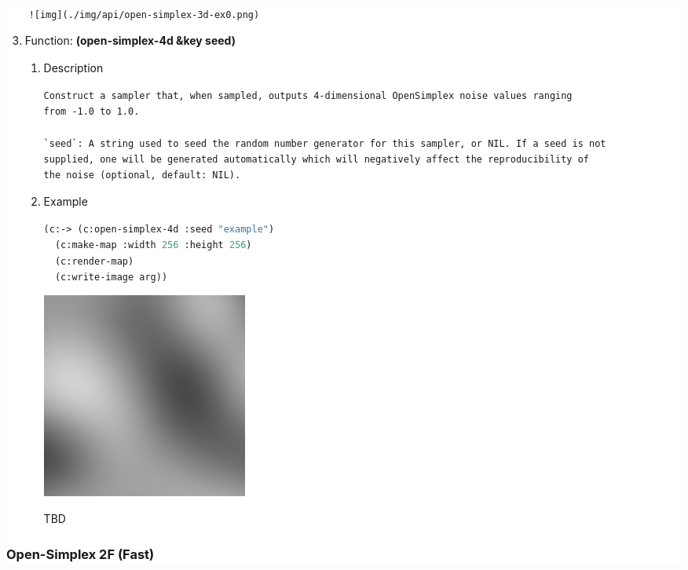        ![img](./img/api/open-simplex-3d-ex0.png)

3.  Function: **(open-simplex-4d &key seed)**

    1.  Description

            Construct a sampler that, when sampled, outputs 4-dimensional OpenSimplex noise values ranging
            from -1.0 to 1.0.

            `seed`: A string used to seed the random number generator for this sampler, or NIL. If a seed is not
            supplied, one will be generated automatically which will negatively affect the reproducibility of
            the noise (optional, default: NIL).

    2.  Example

        ```lisp
        (c:-> (c:open-simplex-4d :seed "example")
          (c:make-map :width 256 :height 256)
          (c:render-map)
          (c:write-image arg))
        ```

        ![img](./img/api/open-simplex-4d-ex0.png)

        TBD


### Open-Simplex 2F (Fast)
